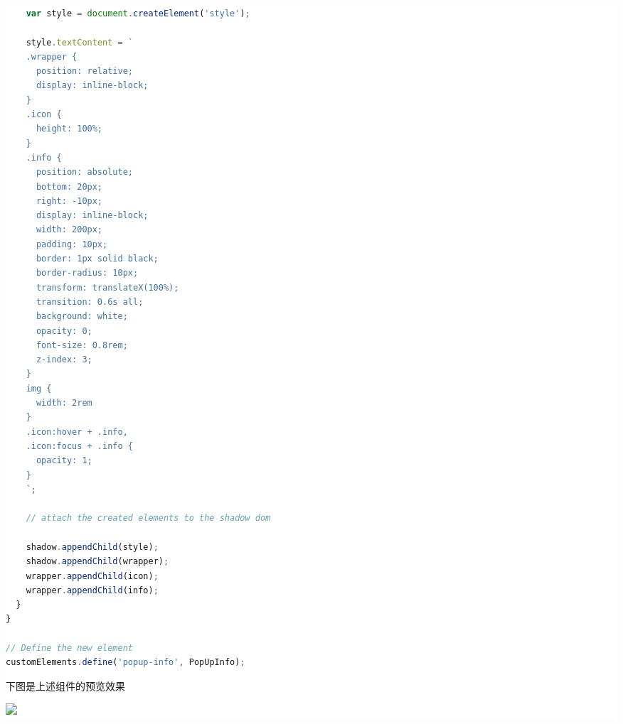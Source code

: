 ```js
    var style = document.createElement('style');

    style.textContent = `
    .wrapper {
      position: relative;
      display: inline-block;
    }
    .icon {
      height: 100%;
    }
    .info {
      position: absolute;
      bottom: 20px;
      right: -10px;
      display: inline-block;
      width: 200px;
      padding: 10px;
      border: 1px solid black;
      border-radius: 10px;
      transform: translateX(100%);
      transition: 0.6s all;
      background: white;
      opacity: 0;
      font-size: 0.8rem;
      z-index: 3;
    }
    img {
      width: 2rem
    }
    .icon:hover + .info,
    .icon:focus + .info {
      opacity: 1;
    }
    `;

    // attach the created elements to the shadow dom

    shadow.appendChild(style);
    shadow.appendChild(wrapper);
    wrapper.appendChild(icon);
    wrapper.appendChild(info);
  }
}

// Define the new element
customElements.define('popup-info', PopUpInfo);
```

下图是上述组件的预览效果

![](https://picures.oss-cn-beijing.aliyuncs.com/img/html_web_components_3_shadow_dom_sample.png)

